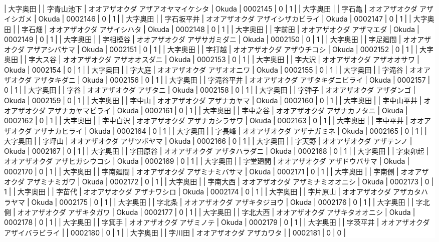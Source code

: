 | 大字奥田 |  | 字青山池下 | オオアザオクダ  アザアオヤマイケシタ | Okuda | 0002145 | 0 | 1 |
| 大字奥田 |  | 字石亀 | オオアザオクダ  アザイシガメ | Okuda | 0002146 | 0 | 1 |
| 大字奥田 |  | 字石坂平井 | オオアザオクダ  アザイシザカビライ | Okuda | 0002147 | 0 | 1 |
| 大字奥田 |  | 字石畑 | オオアザオクダ  アザイシハタ | Okuda | 0002148 | 0 | 1 |
| 大字奥田 |  | 字前田 | オオアザオクダ  アザマエダ | Okuda | 0002149 | 0 | 1 |
| 大字奥田 |  | 字相模谷 | オオアザオクダ  アザサガミダニ | Okuda | 0002150 | 0 | 1 |
| 大字奥田 |  | 字足廻間 | オオアザオクダ  アザアシバサマ | Okuda | 0002151 | 0 | 1 |
| 大字奥田 |  | 字打越 | オオアザオクダ  アザウチコシ | Okuda | 0002152 | 0 | 1 |
| 大字奥田 |  | 字大ス谷 | オオアザオクダ  アザオオスダニ | Okuda | 0002153 | 0 | 1 |
| 大字奥田 |  | 字大沢 | オオアザオクダ  アザオオサワ | Okuda | 0002154 | 0 | 1 |
| 大字奥田 |  | 字大庭 | オオアザオクダ  アザオオニワ | Okuda | 0002155 | 0 | 1 |
| 大字奥田 |  | 字滝谷 | オオアザオクダ  アザタキダニ | Okuda | 0002156 | 0 | 1 |
| 大字奥田 |  | 字滝谷平井 | オオアザオクダ  アザタキダニビライ | Okuda | 0002157 | 0 | 1 |
| 大字奥田 |  | 字谷 | オオアザオクダ  アザタニ | Okuda | 0002158 | 0 | 1 |
| 大字奥田 |  | 字弾子 | オオアザオクダ  アザダンゴ | Okuda | 0002159 | 0 | 1 |
| 大字奥田 |  | 字中山 | オオアザオクダ  アザナカヤマ | Okuda | 0002160 | 0 | 1 |
| 大字奥田 |  | 字中山平井 | オオアザオクダ  アザナカヤマビライ | Okuda | 0002161 | 0 | 1 |
| 大字奥田 |  | 字中之谷 | オオアザオクダ  アザナカノタニ | Okuda | 0002162 | 0 | 1 |
| 大字奥田 |  | 字中白沢 | オオアザオクダ  アザナカシラサワ | Okuda | 0002163 | 0 | 1 |
| 大字奥田 |  | 字中平井 | オオアザオクダ  アザナカヒライ | Okuda | 0002164 | 0 | 1 |
| 大字奥田 |  | 字長峰 | オオアザオクダ  アザナガミネ | Okuda | 0002165 | 0 | 1 |
| 大字奥田 |  | 字坪山 | オオアザオクダ  アザツボヤマ | Okuda | 0002166 | 0 | 1 |
| 大字奥田 |  | 字天野 | オオアザオクダ  アザテンノ | Okuda | 0002167 | 0 | 1 |
| 大字奥田 |  | 字田原谷 | オオアザオクダ  アザタハラダニ | Okuda | 0002168 | 0 | 1 |
| 大字奥田 |  | 字東卯起 | オオアザオクダ  アザヒガシウコシ | Okuda | 0002169 | 0 | 1 |
| 大字奥田 |  | 字堂廻間 | オオアザオクダ  アザドウバサマ | Okuda | 0002170 | 0 | 1 |
| 大字奥田 |  | 字南廻間 | オオアザオクダ  アザミナミバサマ | Okuda | 0002171 | 0 | 1 |
| 大字奥田 |  | 字南側 | オオアザオクダ  アザミナミガワ | Okuda | 0002172 | 0 | 1 |
| 大字奥田 |  | 字南大西 | オオアザオクダ  アザミナミオオニシ | Okuda | 0002173 | 0 | 1 |
| 大字奥田 |  | 字苗代 | オオアザオクダ  アザナワシロ | Okuda | 0002174 | 0 | 1 |
| 大字奥田 |  | 字片原山 | オオアザオクダ  アザカタハラヤマ | Okuda | 0002175 | 0 | 1 |
| 大字奥田 |  | 字北条 | オオアザオクダ  アザキタジヨウ | Okuda | 0002176 | 0 | 1 |
| 大字奥田 |  | 字北側 | オオアザオクダ  アザキタガワ | Okuda | 0002177 | 0 | 1 |
| 大字奥田 |  | 字北大西 | オオアザオクダ  アザキタオオニシ | Okuda | 0002178 | 0 | 1 |
| 大字奥田 |  | 字箕手 | オオアザオクダ  アザミノテ | Okuda | 0002179 | 0 | 1 |
| 大字奥田 |  | 字茨平井 | オオアザオクダ  アザイバラビライ |  | 0002180 | 0 | 1 |
| 大字奥田 |  | 字川田 | オオアザオクダ  アザカワタ |  | 0002181 | 0 | 0 |
